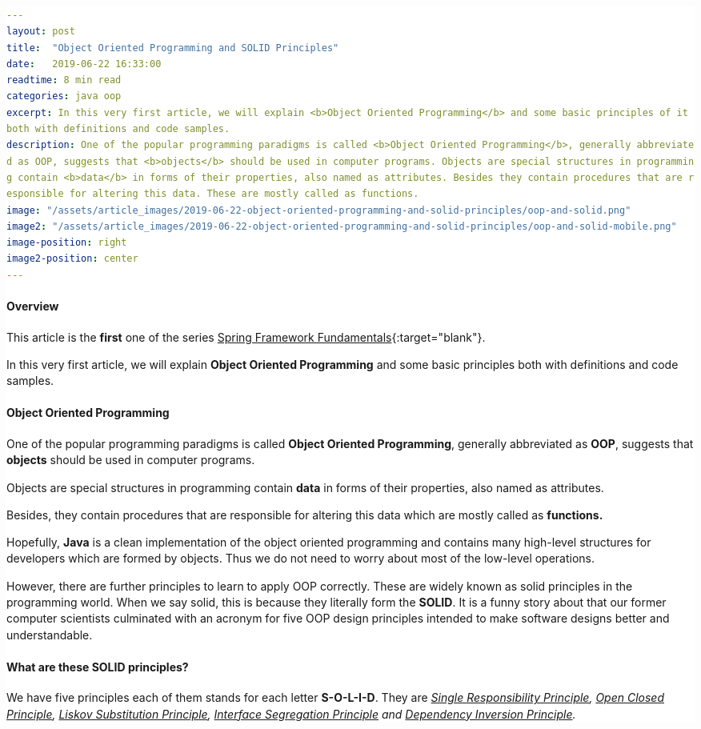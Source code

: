 ```yaml
---
layout: post
title:  "Object Oriented Programming and SOLID Principles"
date:   2019-06-22 16:33:00
readtime: 8 min read
categories: java oop
excerpt: In this very first article, we will explain <b>Object Oriented Programming</b> and some basic principles of it both with definitions and code samples.
description: One of the popular programming paradigms is called <b>Object Oriented Programming</b>, generally abbreviated as OOP, suggests that <b>objects</b> should be used in computer programs. Objects are special structures in programming contain <b>data</b> in forms of their properties, also named as attributes. Besides they contain procedures that are responsible for altering this data. These are mostly called as functions.
image: "/assets/article_images/2019-06-22-object-oriented-programming-and-solid-principles/oop-and-solid.png"
image2: "/assets/article_images/2019-06-22-object-oriented-programming-and-solid-principles/oop-and-solid-mobile.png"
image-position: right
image2-position: center
---
```

#### Overview
This article is the **first** one of the series [Spring Framework Fundamentals](https://github.com/yavuztas/java-spring-fundamentals){:target="blank"}.

In this very first article, we will explain **Object Oriented Programming** and some basic principles both with definitions and code samples.
#### Object Oriented Programming
One of the popular programming paradigms is called **Object Oriented Programming**, generally abbreviated as **OOP**, suggests that **objects** should be used in computer programs.

Objects are special structures in programming contain **data** in forms of their properties, also named as attributes.

Besides, they contain procedures that are responsible for altering this data which are mostly called as **functions.**

Hopefully, **Java** is a clean implementation of the object oriented programming and contains many high-level structures for developers which are formed by objects. Thus we do not need to worry about most of the low-level operations.

However, there are further principles to learn to apply OOP correctly. These are widely known as solid principles in the programming world. When we say solid, this is because they literally form the **SOLID**. It is a funny story about that our former computer scientists culminated with an acronym for five OOP design principles intended to make software designs better and understandable.

#### What are these SOLID principles?
We have five principles each of them stands for each letter **S-O-L-I-D**. They are *[Single Responsibility Principle](#single-responsibility-principle), [Open Closed Principle](#open-closed-principle), [Liskov Substitution Principle](#liskov-substitution-principle), [Interface Segregation Principle](#interface-segregation-principle) and [Dependency Inversion Principle](#dependency-inversion-principle).*
